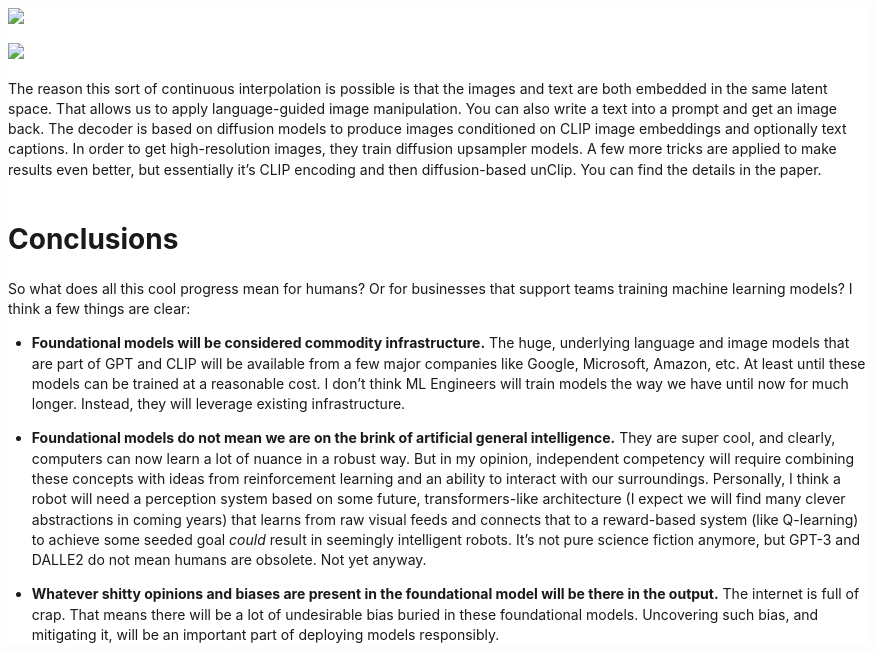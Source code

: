 ![](https://storage.googleapis.com/langkilde-se-images/c66ff7f4-12f7-4e26-bec9-2dca5490ebad.jpeg)

![](https://storage.googleapis.com/langkilde-se-images/ade90f01-b3a0-4911-a263-026e21299558.jpeg)

The reason this sort of continuous interpolation is possible is that the images and text are both embedded in the same
latent space. That allows us to apply language-guided image manipulation. You can also write a text into a prompt and
get an image back. The decoder is based on diffusion models to produce images conditioned on CLIP image embeddings and
optionally text captions. In order to get high-resolution images, they train diffusion upsampler models. A few more
tricks are applied to make results even better, but essentially it’s CLIP encoding and then diffusion-based unClip. You
can find the details in the paper.

# Conclusions

So what does all this cool progress mean for humans? Or for businesses that support teams training machine learning
models? I think a few things are clear:

* **Foundational models will be considered commodity infrastructure.** The huge, underlying language and image models
  that are part of GPT and CLIP will be available from a few major companies like Google, Microsoft, Amazon, etc. At
  least until these models can be trained at a reasonable cost. I don’t think ML Engineers will train models the way we
  have until now for much longer. Instead, they will leverage existing infrastructure.

* **Foundational models do not mean we are on the brink of artificial general intelligence.** They are super cool, and
  clearly, computers can now learn a lot of nuance in a robust way. But in my opinion, independent competency will
  require combining these concepts with ideas from reinforcement learning and an ability to interact with our
  surroundings. Personally, I think a robot will need a perception system based on some future, transformers-like
  architecture (I expect we will find many clever abstractions in coming years) that learns from raw visual feeds and
  connects that to a reward-based system (like Q-learning) to achieve some seeded goal _could_ result in seemingly
  intelligent robots. It’s not pure science fiction anymore, but GPT-3 and DALLE2 do not mean humans are obsolete. Not
  yet anyway.

* **Whatever shitty opinions and biases are present in the foundational model will be there in the output.** The
  internet is full of crap. That means there will be a lot of undesirable bias buried in these foundational models.
  Uncovering such bias, and mitigating it, will be an important part of deploying models responsibly.
